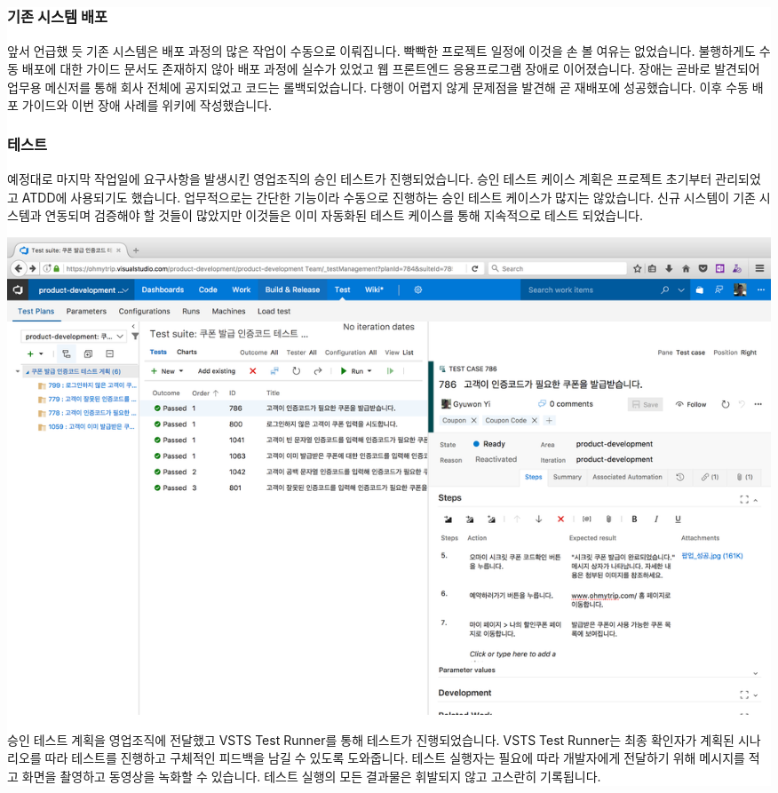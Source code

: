### 기존 시스템 배포

앞서 언급했 듯 기존 시스템은 배포 과정의 많은 작업이 수동으로 이뤄집니다. 빡빡한 프로젝트 일정에 이것을 손 볼 여유는 없었습니다. 불행하게도 수동 배포에 대한 가이드 문서도 존재하지 않아 배포 과정에 실수가 있었고 웹 프론트엔드 응용프로그램 장애로 이어졌습니다. 장애는 곧바로 발견되어 업무용 메신저를 통해 회사 전체에 공지되었고 코드는 롤백되었습니다. 다행이 어렵지 않게 문제점을 발견해 곧 재배포에 성공했습니다. 이후 수동 배포 가이드와 이번 장애 사례를 위키에 작성했습니다.

### 테스트

예정대로 마지막 작업일에 요구사항을 발생시킨 영업조직의 승인 테스트가 진행되었습니다. 승인 테스트 케이스 계획은 프로젝트 초기부터 관리되었고 ATDD에 사용되기도 했습니다. 업무적으로는 간단한 기능이라 수동으로 진행하는 승인 테스트 케이스가 많지는 않았습니다. 신규 시스템이 기존 시스템과 연동되며 검증해야 할 것들이 많았지만 이것들은 이미 자동화된 테스트 케이스를 통해 지속적으로 테스트 되었습니다.

![VSTS Test Plans](/assets/images/20170714/coupon-codes-test-plan.png)

승인 테스트 계획을 영업조직에 전달했고 VSTS Test Runner를 통해 테스트가 진행되었습니다. VSTS Test Runner는 최종 확인자가 계획된 시나리오를 따라 테스트를 진행하고 구체적인 피드백을 남길 수 있도록 도와줍니다. 테스트 실행자는 필요에 따라 개발자에게 전달하기 위해 메시지를 적고 화면을 촬영하고 동영상을 녹화할 수 있습니다. 테스트 실행의 모든 결과물은 휘발되지 않고 고스란히 기록됩니다.
